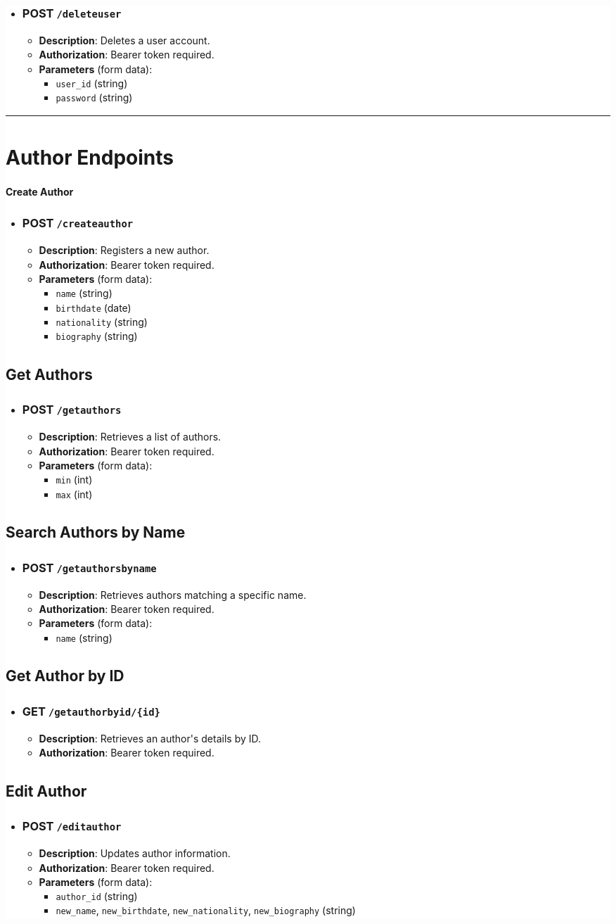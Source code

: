 -   ### **POST** `/deleteuser`
    -   **Description**: Deletes a user account.
    -   **Authorization**: Bearer token required.
    -   **Parameters** (form data):
        -   `user_id` (string)
        -   `password` (string)

---

# Author Endpoints

**Create Author**

-   ### **POST** `/createauthor`
    -   **Description**: Registers a new author.
    -   **Authorization**: Bearer token required.
    -   **Parameters** (form data):
        -   `name` (string)
        -   `birthdate` (date)
        -   `nationality` (string)
        -   `biography` (string)

## **Get Authors**

-   ### **POST** `/getauthors`
    -   **Description**: Retrieves a list of authors.
    -   **Authorization**: Bearer token required.
    -   **Parameters** (form data):
        -   `min` (int)
        -   `max` (int)

## **Search Authors by Name**

-   ### **POST** `/getauthorsbyname`
    -   **Description**: Retrieves authors matching a specific name.
    -   **Authorization**: Bearer token required.
    -   **Parameters** (form data):
        -   `name` (string)

## **Get Author by ID**

-   ### **GET** `/getauthorbyid/{id}`
    -   **Description**: Retrieves an author's details by ID.
    -   **Authorization**: Bearer token required.

## **Edit Author**

-   ### **POST** `/editauthor`
    -   **Description**: Updates author information.
    -   **Authorization**: Bearer token required.
    -   **Parameters** (form data):
        -   `author_id` (string)
        -   `new_name`, `new_birthdate`, `new_nationality`, `new_biography` (string)

